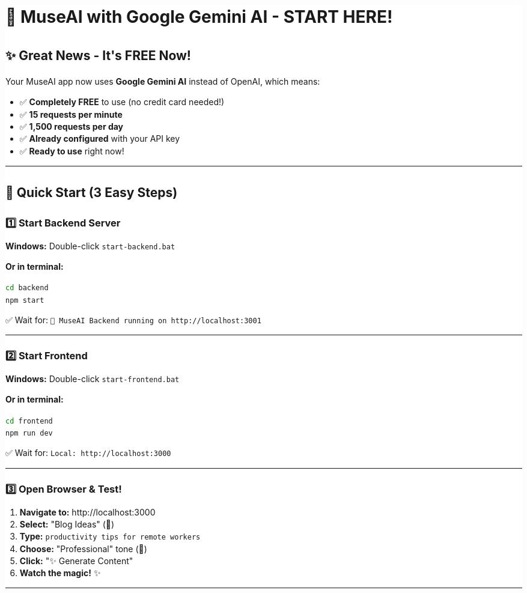 # 🎉 MuseAI with Google Gemini AI - START HERE!

## ✨ Great News - It's FREE Now!

Your MuseAI app now uses **Google Gemini AI** instead of OpenAI, which means:

- ✅ **Completely FREE** to use (no credit card needed!)
- ✅ **15 requests per minute**
- ✅ **1,500 requests per day**
- ✅ **Already configured** with your API key
- ✅ **Ready to use** right now!

---

## 🚀 Quick Start (3 Easy Steps)

### 1️⃣ Start Backend Server

**Windows:** Double-click `start-backend.bat`

**Or in terminal:**
```bash
cd backend
npm start
```

✅ Wait for: `🚀 MuseAI Backend running on http://localhost:3001`

---

### 2️⃣ Start Frontend

**Windows:** Double-click `start-frontend.bat`

**Or in terminal:**
```bash
cd frontend
npm run dev
```

✅ Wait for: `Local: http://localhost:3000`

---

### 3️⃣ Open Browser & Test!

1. **Navigate to:** http://localhost:3000
2. **Select:** "Blog Ideas" (📝)
3. **Type:** `productivity tips for remote workers`
4. **Choose:** "Professional" tone (💼)
5. **Click:** "✨ Generate Content"
6. **Watch the magic!** ✨

---